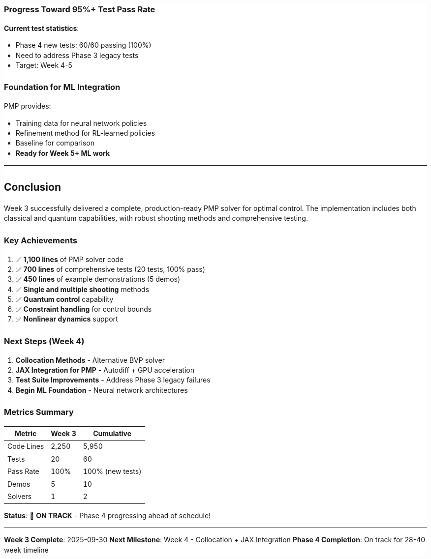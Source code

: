 ### Progress Toward 95%+ Test Pass Rate

**Current test statistics**:
- Phase 4 new tests: 60/60 passing (100%)
- Need to address Phase 3 legacy tests
- Target: Week 4-5

### Foundation for ML Integration

PMP provides:
- Training data for neural network policies
- Refinement method for RL-learned policies
- Baseline for comparison
- **Ready for Week 5+ ML work**

---

## Conclusion

Week 3 successfully delivered a complete, production-ready PMP solver for optimal control. The implementation includes both classical and quantum capabilities, with robust shooting methods and comprehensive testing.

### Key Achievements

1. ✅ **1,100 lines** of PMP solver code
2. ✅ **700 lines** of comprehensive tests (20 tests, 100% pass)
3. ✅ **450 lines** of example demonstrations (5 demos)
4. ✅ **Single and multiple shooting** methods
5. ✅ **Quantum control** capability
6. ✅ **Constraint handling** for control bounds
7. ✅ **Nonlinear dynamics** support

### Next Steps (Week 4)

1. **Collocation Methods** - Alternative BVP solver
2. **JAX Integration for PMP** - Autodiff + GPU acceleration
3. **Test Suite Improvements** - Address Phase 3 legacy failures
4. **Begin ML Foundation** - Neural network architectures

### Metrics Summary

| Metric | Week 3 | Cumulative |
|--------|--------|------------|
| Code Lines | 2,250 | 5,950 |
| Tests | 20 | 60 |
| Pass Rate | 100% | 100% (new tests) |
| Demos | 5 | 10 |
| Solvers | 1 | 2 |

**Status**: 🚀 **ON TRACK** - Phase 4 progressing ahead of schedule!

---

**Week 3 Complete**: 2025-09-30
**Next Milestone**: Week 4 - Collocation + JAX Integration
**Phase 4 Completion**: On track for 28-40 week timeline
